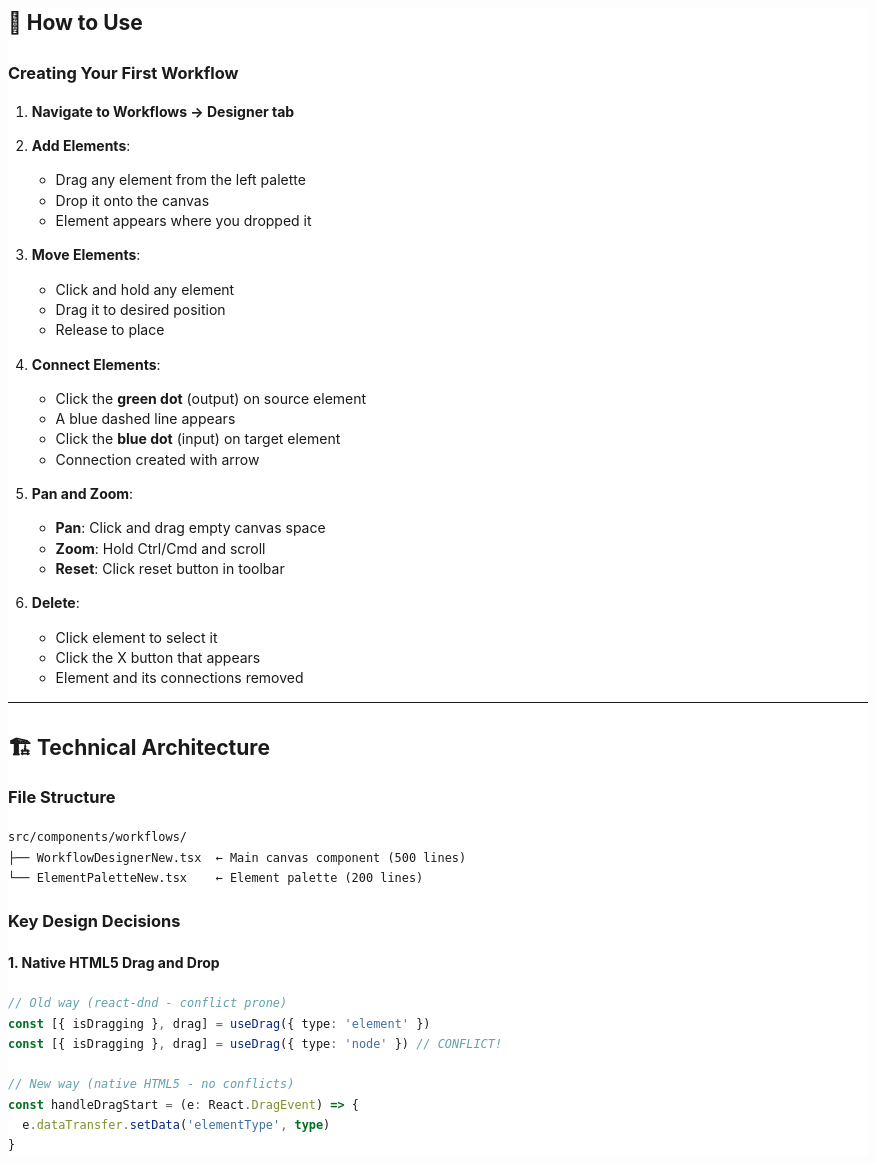 
## 🎨 How to Use

### Creating Your First Workflow

1. **Navigate to Workflows → Designer tab**

2. **Add Elements**:
   - Drag any element from the left palette
   - Drop it onto the canvas
   - Element appears where you dropped it

3. **Move Elements**:
   - Click and hold any element
   - Drag it to desired position
   - Release to place

4. **Connect Elements**:
   - Click the **green dot** (output) on source element
   - A blue dashed line appears
   - Click the **blue dot** (input) on target element
   - Connection created with arrow

5. **Pan and Zoom**:
   - **Pan**: Click and drag empty canvas space
   - **Zoom**: Hold Ctrl/Cmd and scroll
   - **Reset**: Click reset button in toolbar

6. **Delete**:
   - Click element to select it
   - Click the X button that appears
   - Element and its connections removed

---

## 🏗️ Technical Architecture

### File Structure

```
src/components/workflows/
├── WorkflowDesignerNew.tsx  ← Main canvas component (500 lines)
└── ElementPaletteNew.tsx    ← Element palette (200 lines)
```

### Key Design Decisions

#### 1. **Native HTML5 Drag and Drop**
```typescript
// Old way (react-dnd - conflict prone)
const [{ isDragging }, drag] = useDrag({ type: 'element' })
const [{ isDragging }, drag] = useDrag({ type: 'node' }) // CONFLICT!

// New way (native HTML5 - no conflicts)
const handleDragStart = (e: React.DragEvent) => {
  e.dataTransfer.setData('elementType', type)
}
```
